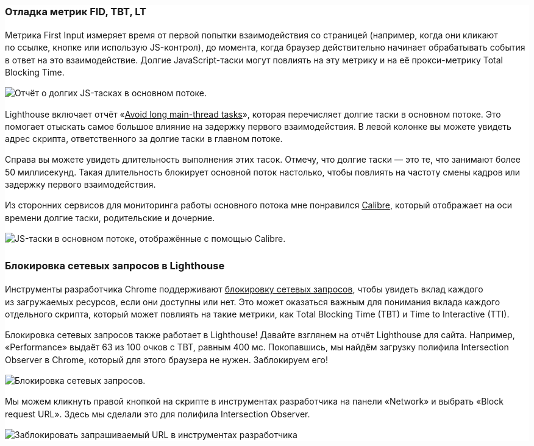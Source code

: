 ### Отладка метрик FID, TBT, LT

Метрика First Input измеряет время от первой попытки взаимодействия со страницей (например, когда они кликают по ссылке, кнопке или использую JS-контрол), до момента, когда браузер действительно начинает обрабатывать события в ответ на это взаимодействие. Долгие JavaScript-таски могут повлиять на эту метрику и на её прокси-метрику Total Blocking Time.

<picture>
    <source srcset="images/15.webp" type="image/webp">
    <img src="images/15.png" width="1600" height="970" loading="lazy" decoding="async" alt="Отчёт о долгих JS-тасках в основном потоке.">
</picture>

Lighthouse включает отчёт «[Avoid long main-thread tasks](https://web.dev/long-tasks-devtools/)», которая перечисляет долгие таски в основном потоке. Это помогает отыскать самое большое влияние на задержку первого взаимодействия. В левой колонке вы можете увидеть адрес скрипта, ответственного за долгие таски в главном потоке.

Справа вы можете увидеть длительность выполнения этих тасок. Отмечу, что долгие таски — это те, что занимают более 50 миллисекунд. Такая длительность блокирует основной поток настолько, чтобы повлиять на частоту смены кадров или задержку первого взаимодействия.

Из сторонних сервисов для мониторинга работы основного потока мне понравился [Calibre](https://calibreapp.com/docs/features/main-thread-execution-timeline), который отображает на оси времени долгие таски, родительские и дочерние.

<picture>
    <source srcset="images/16.webp" type="image/webp">
    <img src="images/16.png" width="1600" height="310" loading="lazy" decoding="async" alt="JS-таски в основном потоке, отображённые с помощью Calibre.">
</picture>

### Блокировка сетевых запросов в Lighthouse

Инструменты разработчика Chrome поддерживают [блокировку сетевых запросов](https://developers.google.com/web/updates/2017/04/devtools-release-notes#block-requests), чтобы увидеть вклад каждого из загружаемых ресурсов, если они доступны или нет. Это может оказаться важным для понимания вклада каждого отдельного скрипта, который может повлиять на такие метрики, как Total Blocking Time (TBT) и Time to Interactive (TTI).

Блокировка сетевых запросов также работает в Lighthouse! Давайте взглянем на отчёт Lighthouse для сайта. Например, «Performance» выдаёт 63 из 100 очков с TBT, равным 400 мс. Покопавшись, мы найдём загрузку полифила Intersection Observer в Chrome, который для этого браузера не нужен. Заблокируем его!

<picture>
    <source srcset="images/17.webp" type="image/webp">
    <img src="images/17.png" width="1600" height="1015" loading="lazy" decoding="async" alt="Блокировка сетевых запросов.">
</picture>

Мы можем кликнуть правой кнопкой на скрипте в инструментах разработчика на панели «Network» и выбрать «Block request URL». Здесь мы сделали это для полифила Intersection Observer.

<picture>
    <source srcset="images/18.webp" type="image/webp">
    <img src="images/18.png" width="1600" height="708" loading="lazy" decoding="async" alt="Заблокировать запрашиваемый URL в инструментах разработчика">
</picture>
